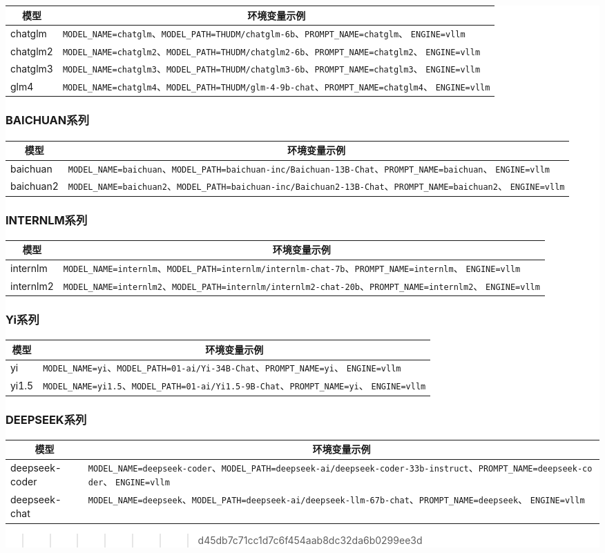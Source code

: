 | 模型       | 环境变量示例                                                                                       |
|----------|----------------------------------------------------------------------------------------------|
| chatglm  | `MODEL_NAME=chatglm`、`MODEL_PATH=THUDM/chatglm-6b`、`PROMPT_NAME=chatglm`、 `ENGINE=vllm`      |
| chatglm2 | `MODEL_NAME=chatglm2`、`MODEL_PATH=THUDM/chatglm2-6b`、`PROMPT_NAME=chatglm2`、 `ENGINE=vllm`   |
| chatglm3 | `MODEL_NAME=chatglm3`、`MODEL_PATH=THUDM/chatglm3-6b`、`PROMPT_NAME=chatglm3`、 `ENGINE=vllm`   |
| glm4     | `MODEL_NAME=chatglm4`、`MODEL_PATH=THUDM/glm-4-9b-chat`、`PROMPT_NAME=chatglm4`、 `ENGINE=vllm` |


### BAICHUAN系列

| 模型        | 环境变量示例                                                                                                     |
|-----------|------------------------------------------------------------------------------------------------------------|
| baichuan  | `MODEL_NAME=baichuan`、`MODEL_PATH=baichuan-inc/Baichuan-13B-Chat`、`PROMPT_NAME=baichuan`、 `ENGINE=vllm`    |
| baichuan2 | `MODEL_NAME=baichuan2`、`MODEL_PATH=baichuan-inc/Baichuan2-13B-Chat`、`PROMPT_NAME=baichuan2`、 `ENGINE=vllm` |


### INTERNLM系列

| 模型        | 环境变量示例                                                                                                 |
|-----------|--------------------------------------------------------------------------------------------------------|
| internlm  | `MODEL_NAME=internlm`、`MODEL_PATH=internlm/internlm-chat-7b`、`PROMPT_NAME=internlm`、 `ENGINE=vllm`     |
| internlm2 | `MODEL_NAME=internlm2`、`MODEL_PATH=internlm/internlm2-chat-20b`、`PROMPT_NAME=internlm2`、 `ENGINE=vllm` |


### Yi系列

| 模型    | 环境变量示例                                                                              |
|-------|-------------------------------------------------------------------------------------|
| yi    | `MODEL_NAME=yi`、`MODEL_PATH=01-ai/Yi-34B-Chat`、`PROMPT_NAME=yi`、 `ENGINE=vllm`      |
| yi1.5 | `MODEL_NAME=yi1.5`、`MODEL_PATH=01-ai/Yi1.5-9B-Chat`、`PROMPT_NAME=yi`、 `ENGINE=vllm` |


### DEEPSEEK系列

| 模型             | 环境变量示例                                                                                                                       |
|----------------|------------------------------------------------------------------------------------------------------------------------------|
| deepseek-coder | `MODEL_NAME=deepseek-coder`、`MODEL_PATH=deepseek-ai/deepseek-coder-33b-instruct`、`PROMPT_NAME=deepseek-coder`、 `ENGINE=vllm` |
| deepseek-chat  | `MODEL_NAME=deepseek`、`MODEL_PATH=deepseek-ai/deepseek-llm-67b-chat`、`PROMPT_NAME=deepseek`、 `ENGINE=vllm`                   |
>>>>>>> d45db7c71cc1d7c6f454aab8dc32da6b0299ee3d
